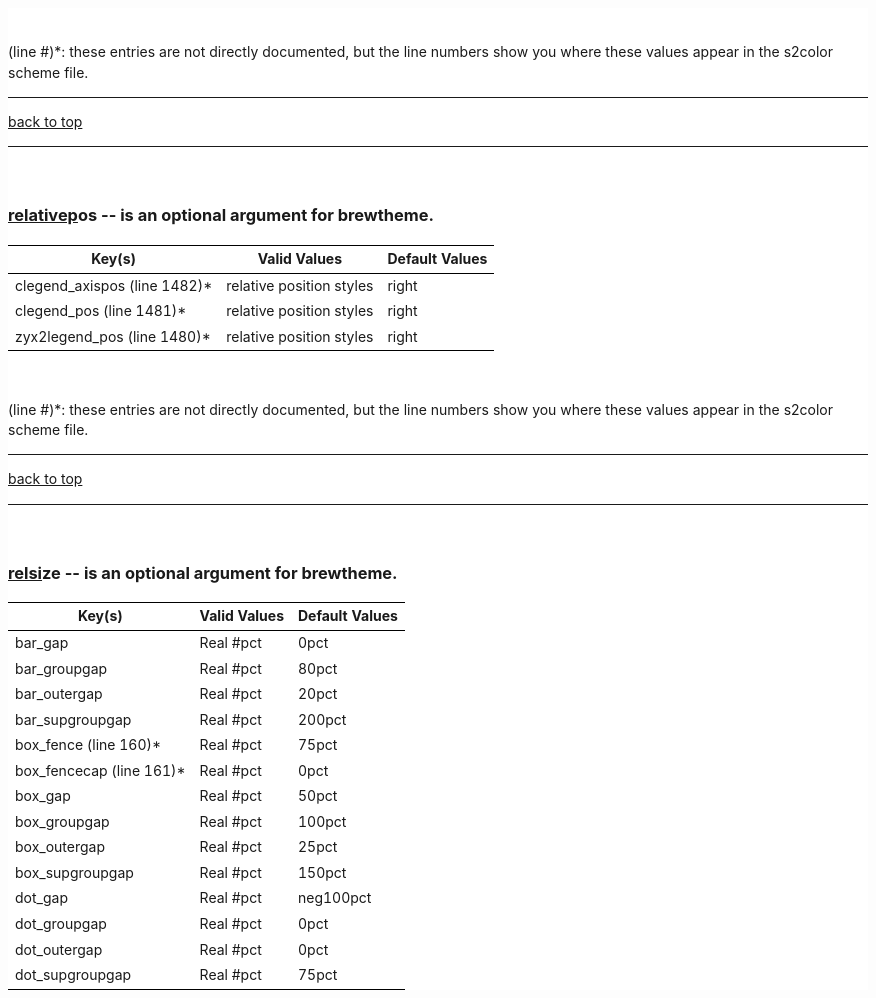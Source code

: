 <br>
<p>(line #)*: these entries are not directly documented, but the line numbers show you where these values appear in the s2color scheme file.</p>


<hr>
<a href="#top">back to top</a>
<hr>

<br>
<a name="relativepos"></a>

<h3><u>relativep</u>os -- is an optional argument for brewtheme.</h3>

<table style="width:100%">
<th style="border-top: 1px solid black; border-bottom: 1px solid black;">Key(s)</th><th style="border-top: 1px solid black; border-bottom: 1px solid black;">Valid Values</th><th style="border-top: 1px solid black; border-bottom: 1px solid black;">Default Values</th>
<tr><td>clegend_axispos (line 1482)*</td><td>relative position styles</td><td>right</td></tr>
<tr><td>clegend_pos (line 1481)*</td><td>relative position styles</td><td>right</td></tr>
<tr><td style="border-bottom: 1px solid black;">zyx2legend_pos (line 1480)*</td><td style="border-bottom: 1px solid black;">relative position styles</td><td style="border-bottom: 1px solid black;">right</td></tr>
</table>

<br>
<p>(line #)*: these entries are not directly documented, but the line numbers show you where these values appear in the s2color scheme file.</p>


<hr>
<a href="#top">back to top</a>
<hr>

<br>
<a name="relsize"></a>

<h3><u>relsi</u>ze -- is an optional argument for brewtheme.</h3>

<table style="width:100%">
<th style="border-top: 1px solid black; border-bottom: 1px solid black;">Key(s)</th><th style="border-top: 1px solid black; border-bottom: 1px solid black;">Valid Values</th><th style="border-top: 1px solid black; border-bottom: 1px solid black;">Default Values</th>
<tr><td>bar_gap</td><td>Real #pct</td><td>0pct</td></tr>
<tr><td>bar_groupgap</td><td>Real #pct</td><td>80pct</td></tr>
<tr><td>bar_outergap</td><td>Real #pct</td><td>20pct</td></tr>
<tr><td>bar_supgroupgap</td><td>Real #pct</td><td>200pct</td></tr>
<tr><td>box_fence (line 160)*</td><td>Real #pct</td><td>75pct</td></tr>
<tr><td>box_fencecap (line 161)*</td><td>Real #pct</td><td>0pct</td></tr>
<tr><td>box_gap</td><td>Real #pct</td><td>50pct</td></tr>
<tr><td>box_groupgap</td><td>Real #pct</td><td>100pct</td></tr>
<tr><td>box_outergap</td><td>Real #pct</td><td>25pct</td></tr>
<tr><td>box_supgroupgap</td><td>Real #pct</td><td>150pct</td></tr>
<tr><td>dot_gap</td><td>Real #pct</td><td>neg100pct</td></tr>
<tr><td>dot_groupgap</td><td>Real #pct</td><td>0pct</td></tr>
<tr><td>dot_outergap</td><td>Real #pct</td><td>0pct</td></tr>
<tr><td style="border-bottom: 1px solid black;">dot_supgroupgap</td><td style="border-bottom: 1px solid black;">Real #pct</td><td style="border-bottom: 1px solid black;">75pct</td></tr>
</table>
